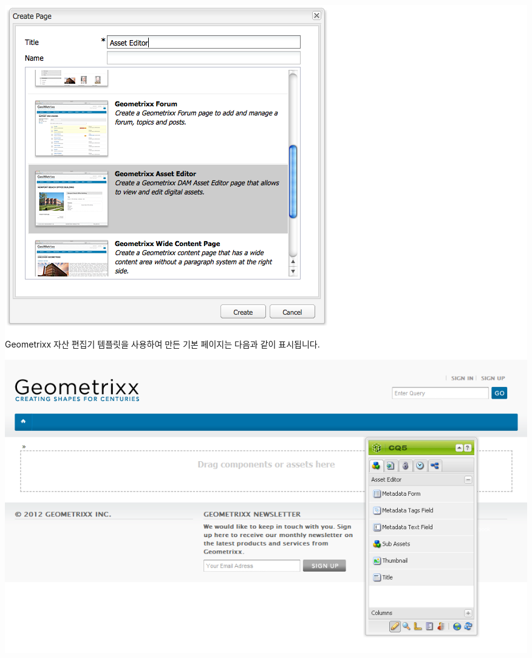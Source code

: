 ![screen_shot_2012-04-23at15858pm](assets/screen_shot_2012-04-23at15858pm.png)

Geometrixx 자산 편집기 템플릿을 사용하여 만든 기본 페이지는 다음과 같이 표시됩니다.

![assetshare5](assets/assetshare5.bmp)
